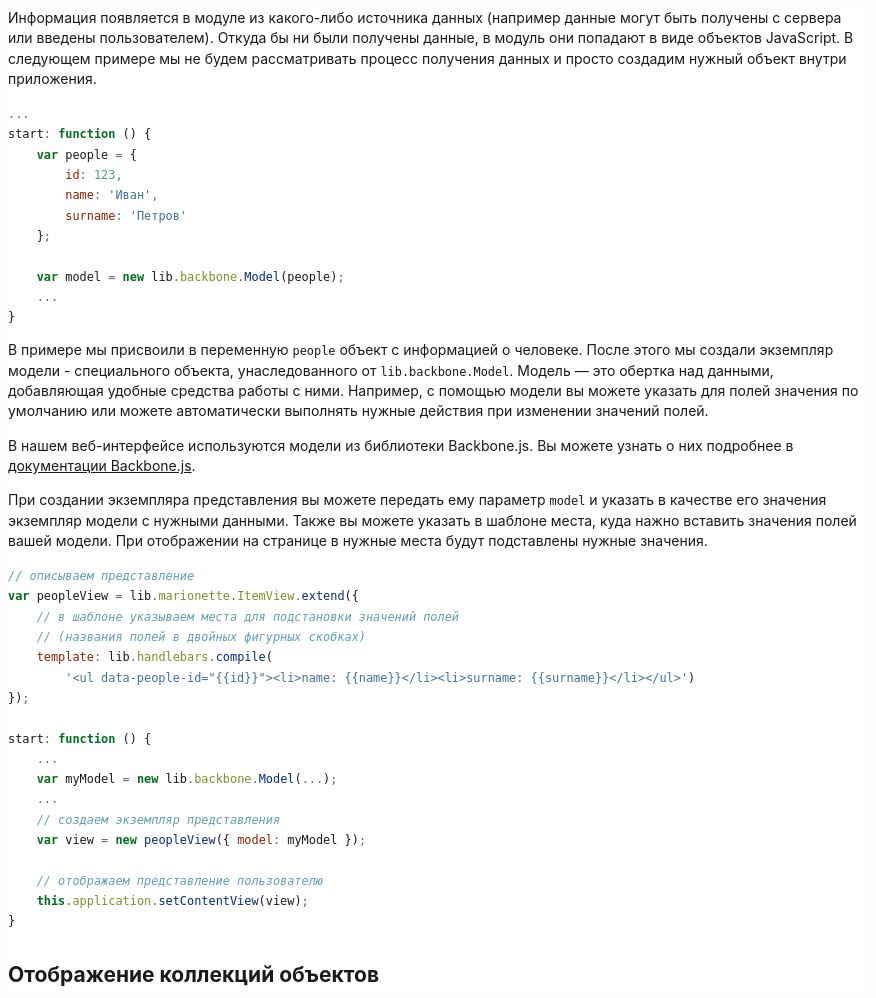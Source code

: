Информация появляется в модуле из какого-либо источника данных (например данные могут быть получены с сервера или введены пользователем). Откуда бы ни были получены данные, в модуль они попадают в виде объектов JavaScript. В следующем примере мы не будем рассматривать процесс получения данных и просто создадим нужный объект внутри приложения.

```js
...
start: function () {
    var people = {
        id: 123,
        name: 'Иван',
        surname: 'Петров'
    };

    var model = new lib.backbone.Model(people);
    ...
}
```

В примере мы присвоили в переменную `people` объект с информацией о человеке. После этого мы создали экземпляр модели - специального объекта, унаследованного от <code>lib.backbone.Model</code>. Модель &mdash; это обертка над данными, добавляющая удобные средства работы с ними. Например, с помощью модели вы можете указать для полей значения по умолчанию или можете автоматически выполнять нужные действия при изменении значений полей.

В нашем веб-интерфейсе используются модели из библиотеки Backbone.js. Вы можете узнать о них подробнее в [документации Backbone.js](http://backbonejs.org/#Model).

При создании экземпляра представления вы можете передать ему параметр `model` и указать в качестве его значения экземпляр модели с нужными данными. Также вы можете указать в шаблоне места, куда нажно вставить значения полей вашей модели. При отображении на странице в нужные места будут подставлены нужные значения.

```js
// описываем представление
var peopleView = lib.marionette.ItemView.extend({
    // в шаблоне указываем места для подстановки значений полей
    // (названия полей в двойных фигурных скобках)
    template: lib.handlebars.compile(
        '<ul data-people-id="{{id}}"><li>name: {{name}}</li><li>surname: {{surname}}</li></ul>')
});

start: function () {
    ...
    var myModel = new lib.backbone.Model(...);
    ...
    // создаем экземпляр представления
    var view = new peopleView({ model: myModel });
    
    // отображаем представление пользователю
    this.application.setContentView(view);
}
```
## Отображение коллекций объектов
